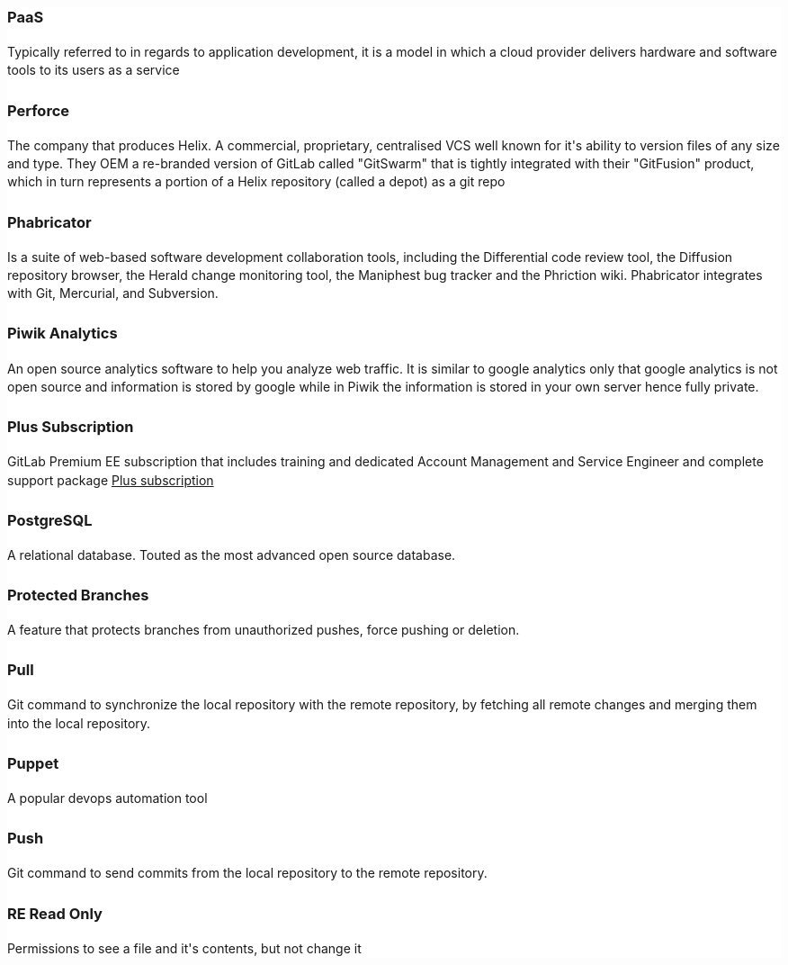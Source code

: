 ### PaaS

Typically referred to in regards to application development, it is a model in which a cloud provider delivers hardware and software tools to its users as a service

### Perforce

The company that produces Helix.  A commercial, proprietary, centralised VCS well known for it's ability to version files of any size and type.  They OEM a re-branded version of GitLab called "GitSwarm" that is tightly integrated with their "GitFusion" product, which in turn represents a portion of a Helix repository (called a depot) as a git repo

### Phabricator

Is a suite of web-based software development collaboration tools, including the Differential code review tool, the Diffusion repository browser, the Herald change monitoring tool, the Maniphest bug tracker and the Phriction wiki. Phabricator integrates with Git, Mercurial, and Subversion.

### Piwik Analytics

An open source analytics software to help you analyze web traffic. It is similar to google analytics only that google analytics is not open source and information is stored by google while in Piwik the information is stored in your own server hence fully private.

### Plus Subscription

GitLab Premium EE subscription that includes training and dedicated Account Management and Service Engineer and complete support package [Plus subscription](https://about.gitlab.com/pricing/)

### PostgreSQL

A relational database. Touted as the most advanced open source database.

### Protected Branches

A feature that protects branches from unauthorized pushes, force pushing or deletion.

### Pull

Git command to synchronize the local repository with the remote repository, by fetching all remote changes and merging them into the local repository.

### Puppet

A popular devops automation tool

### Push

Git command to send commits from the local repository to the remote repository.

### RE Read Only

Permissions to see a file and it's contents, but not change it
